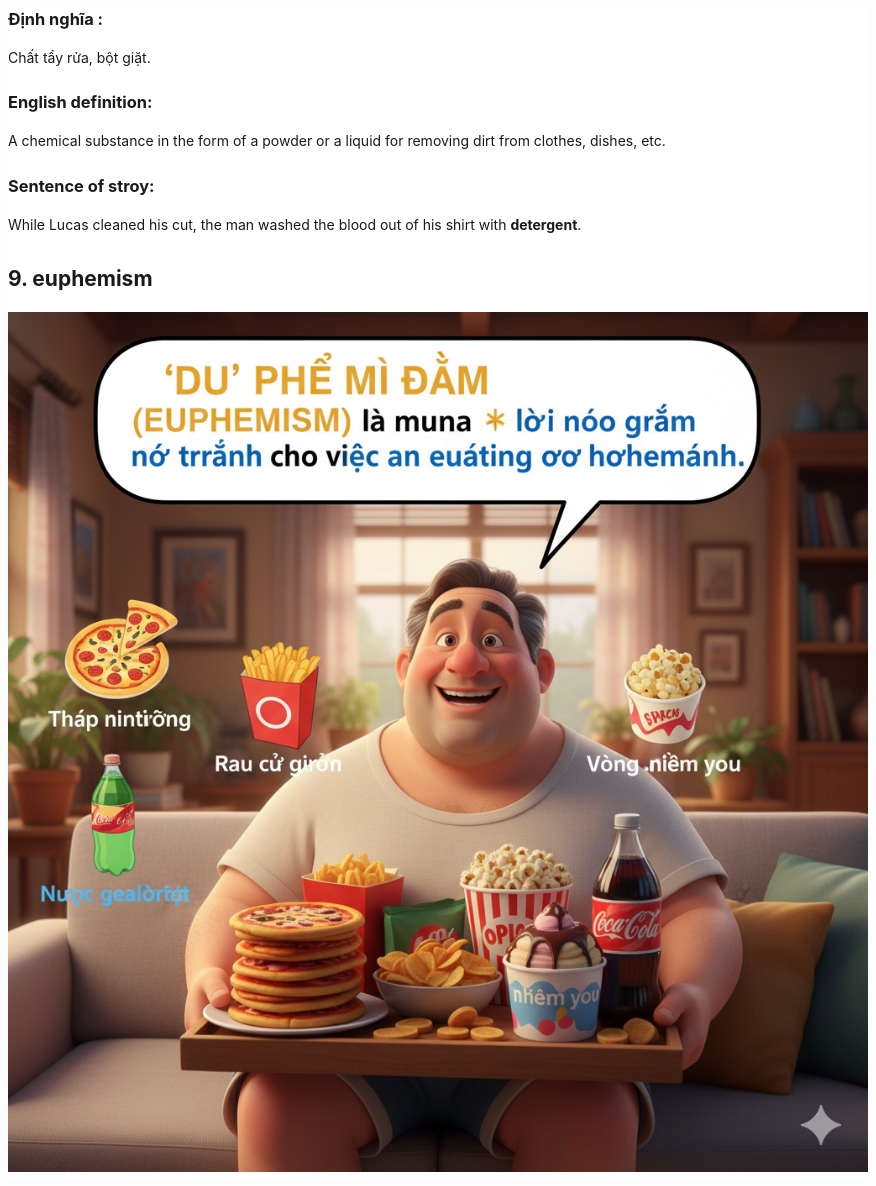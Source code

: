 ### Định nghĩa : 
Chất tẩy rửa, bột giặt.

### English definition: 
A chemical substance in the form of a powder or a liquid for removing dirt from clothes, dishes, etc.

### Sentence of stroy:
While Lucas cleaned his cut, the man washed the blood out of his shirt with **detergent**.

## 9. euphemism
![euphemism](eew-6-30/9.png)
